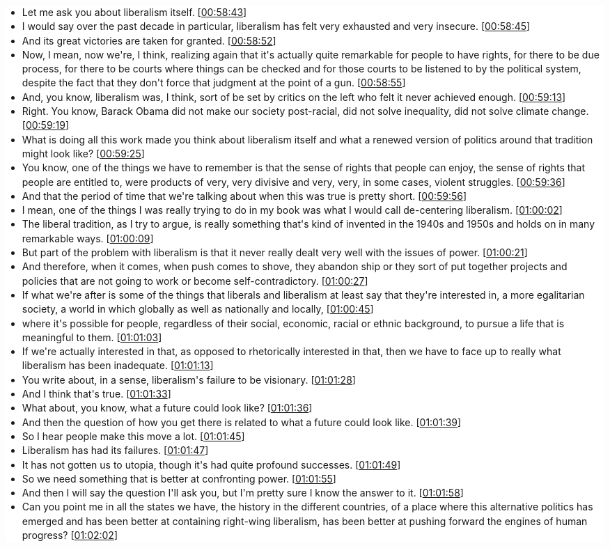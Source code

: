*  Let me ask you about liberalism itself. [[00:58:43](https://www.youtube.com/watch?v=82tk31IHnoY&t=3523.8s)]
*  I would say over the past decade in particular, liberalism has felt very exhausted and very insecure. [[00:58:45](https://www.youtube.com/watch?v=82tk31IHnoY&t=3525.8s)]
*  And its great victories are taken for granted. [[00:58:52](https://www.youtube.com/watch?v=82tk31IHnoY&t=3532.8s)]
*  Now, I mean, now we're, I think, realizing again that it's actually quite remarkable for people to have rights, for there to be due process, for there to be courts where things can be checked and for those courts to be listened to by the political system, despite the fact that they don't force that judgment at the point of a gun. [[00:58:55](https://www.youtube.com/watch?v=82tk31IHnoY&t=3535.8s)]
*  And, you know, liberalism was, I think, sort of be set by critics on the left who felt it never achieved enough. [[00:59:13](https://www.youtube.com/watch?v=82tk31IHnoY&t=3553.8s)]
*  Right. You know, Barack Obama did not make our society post-racial, did not solve inequality, did not solve climate change. [[00:59:19](https://www.youtube.com/watch?v=82tk31IHnoY&t=3559.8s)]
*  What is doing all this work made you think about liberalism itself and what a renewed version of politics around that tradition might look like? [[00:59:25](https://www.youtube.com/watch?v=82tk31IHnoY&t=3565.8s)]
*  You know, one of the things we have to remember is that the sense of rights that people can enjoy, the sense of rights that people are entitled to, were products of very, very divisive and very, very, in some cases, violent struggles. [[00:59:36](https://www.youtube.com/watch?v=82tk31IHnoY&t=3576.8s)]
*  And that the period of time that we're talking about when this was true is pretty short. [[00:59:56](https://www.youtube.com/watch?v=82tk31IHnoY&t=3596.8s)]
*  I mean, one of the things I was really trying to do in my book was what I would call de-centering liberalism. [[01:00:02](https://www.youtube.com/watch?v=82tk31IHnoY&t=3602.8s)]
*  The liberal tradition, as I try to argue, is really something that's kind of invented in the 1940s and 1950s and holds on in many remarkable ways. [[01:00:09](https://www.youtube.com/watch?v=82tk31IHnoY&t=3609.8s)]
*  But part of the problem with liberalism is that it never really dealt very well with the issues of power. [[01:00:21](https://www.youtube.com/watch?v=82tk31IHnoY&t=3621.8s)]
*  And therefore, when it comes, when push comes to shove, they abandon ship or they sort of put together projects and policies that are not going to work or become self-contradictory. [[01:00:27](https://www.youtube.com/watch?v=82tk31IHnoY&t=3627.8s)]
*  If what we're after is some of the things that liberals and liberalism at least say that they're interested in, a more egalitarian society, a world in which globally as well as nationally and locally, [[01:00:45](https://www.youtube.com/watch?v=82tk31IHnoY&t=3645.8s)]
*  where it's possible for people, regardless of their social, economic, racial or ethnic background, to pursue a life that is meaningful to them. [[01:01:03](https://www.youtube.com/watch?v=82tk31IHnoY&t=3663.8s)]
*  If we're actually interested in that, as opposed to rhetorically interested in that, then we have to face up to really what liberalism has been inadequate. [[01:01:13](https://www.youtube.com/watch?v=82tk31IHnoY&t=3673.8s)]
*  You write about, in a sense, liberalism's failure to be visionary. [[01:01:28](https://www.youtube.com/watch?v=82tk31IHnoY&t=3688.8s)]
*  And I think that's true. [[01:01:33](https://www.youtube.com/watch?v=82tk31IHnoY&t=3693.8s)]
*  What about, you know, what a future could look like? [[01:01:36](https://www.youtube.com/watch?v=82tk31IHnoY&t=3696.8s)]
*  And then the question of how you get there is related to what a future could look like. [[01:01:39](https://www.youtube.com/watch?v=82tk31IHnoY&t=3699.8s)]
*  So I hear people make this move a lot. [[01:01:45](https://www.youtube.com/watch?v=82tk31IHnoY&t=3705.8s)]
*  Liberalism has had its failures. [[01:01:47](https://www.youtube.com/watch?v=82tk31IHnoY&t=3707.8s)]
*  It has not gotten us to utopia, though it's had quite profound successes. [[01:01:49](https://www.youtube.com/watch?v=82tk31IHnoY&t=3709.8s)]
*  So we need something that is better at confronting power. [[01:01:55](https://www.youtube.com/watch?v=82tk31IHnoY&t=3715.8s)]
*  And then I will say the question I'll ask you, but I'm pretty sure I know the answer to it. [[01:01:58](https://www.youtube.com/watch?v=82tk31IHnoY&t=3718.8s)]
*  Can you point me in all the states we have, the history in the different countries, of a place where this alternative politics has emerged and has been better at containing right-wing liberalism, has been better at pushing forward the engines of human progress? [[01:02:02](https://www.youtube.com/watch?v=82tk31IHnoY&t=3722.8s)]